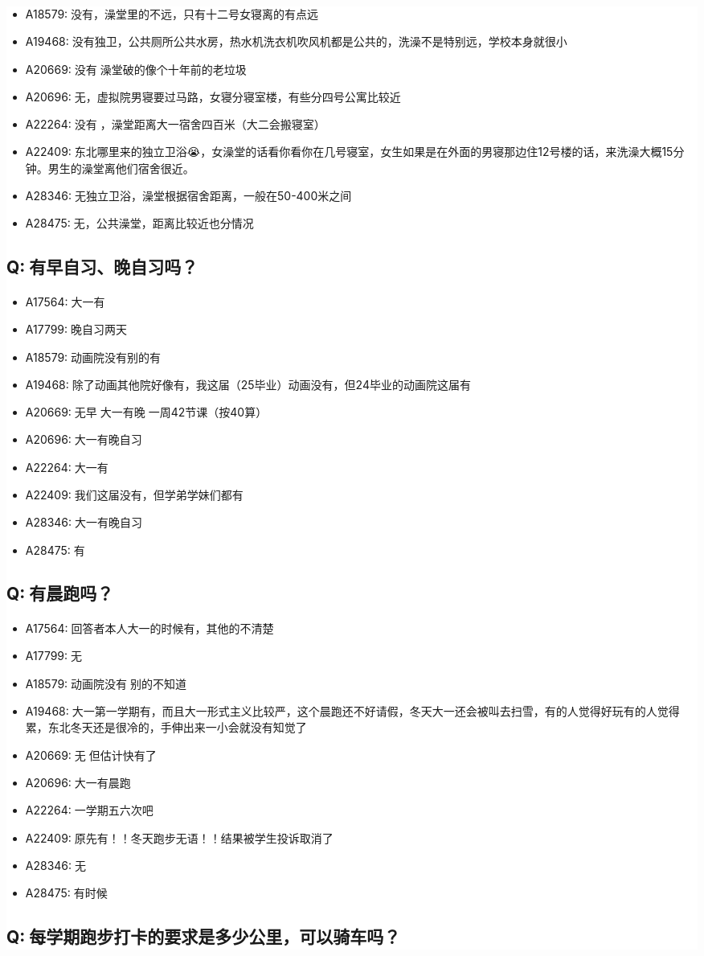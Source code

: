 - A18579: 没有，澡堂里的不远，只有十二号女寝离的有点远

- A19468: 没有独卫，公共厕所公共水房，热水机洗衣机吹风机都是公共的，洗澡不是特别远，学校本身就很小

- A20669: 没有 澡堂破的像个十年前的老垃圾

- A20696: 无，虚拟院男寝要过马路，女寝分寝室楼，有些分四号公寓比较近

- A22264: 没有 ，澡堂距离大一宿舍四百米（大二会搬寝室）

- A22409: 东北哪里来的独立卫浴😭，女澡堂的话看你看你在几号寝室，女生如果是在外面的男寝那边住12号楼的话，来洗澡大概15分钟。男生的澡堂离他们宿舍很近。

- A28346: 无独立卫浴，澡堂根据宿舍距离，一般在50-400米之间

- A28475: 无，公共澡堂，距离比较近也分情况

## Q: 有早自习、晚自习吗？

- A17564: 大一有

- A17799: 晚自习两天

- A18579: 动画院没有别的有

- A19468: 除了动画其他院好像有，我这届（25毕业）动画没有，但24毕业的动画院这届有

- A20669: 无早 大一有晚 一周42节课（按40算）

- A20696: 大一有晚自习

- A22264: 大一有

- A22409: 我们这届没有，但学弟学妹们都有

- A28346: 大一有晚自习

- A28475: 有

## Q: 有晨跑吗？

- A17564: 回答者本人大一的时候有，其他的不清楚

- A17799: 无

- A18579: 动画院没有 别的不知道

- A19468: 大一第一学期有，而且大一形式主义比较严，这个晨跑还不好请假，冬天大一还会被叫去扫雪，有的人觉得好玩有的人觉得累，东北冬天还是很冷的，手伸出来一小会就没有知觉了

- A20669: 无 但估计快有了

- A20696: 大一有晨跑

- A22264: 一学期五六次吧

- A22409: 原先有！！冬天跑步无语！！结果被学生投诉取消了

- A28346: 无

- A28475: 有时候

## Q: 每学期跑步打卡的要求是多少公里，可以骑车吗？
